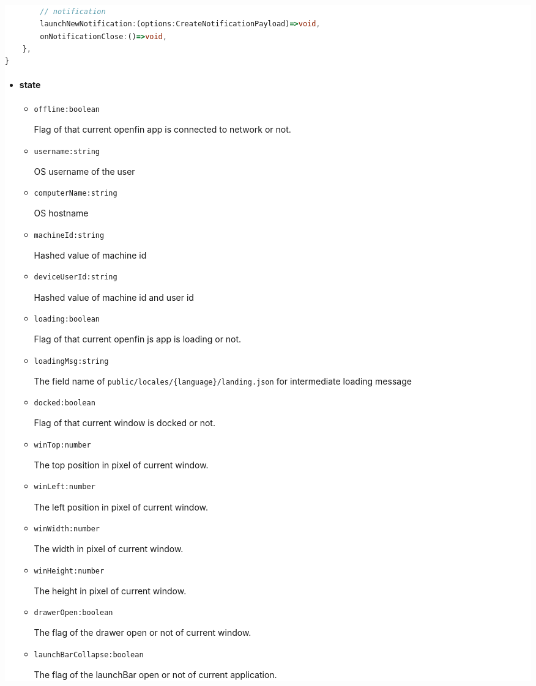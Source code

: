 ```typescript
        // notification
        launchNewNotification:(options:CreateNotificationPayload)=>void,
        onNotificationClose:()=>void,
    },
}
```
- #### state
    - `offline:boolean`
    
        Flag of that current openfin app is connected to network or not.
         
    - `username:string`
    
        OS username of the user
        
    - `computerName:string`
    
        OS hostname
        
    - `machineId:string`
    
        Hashed value of machine id
        
    - `deviceUserId:string`
        
        Hashed value of machine id and user id
    
    - `loading:boolean`
    
        Flag of that current openfin js app is loading or not.
        
    - `loadingMsg:string`
    
        The field name of `public/locales/{language}/landing.json` for intermediate loading message 
    
    - `docked:boolean`
    
        Flag of that current window is docked or not.
    
    - `winTop:number`
    
        The top position in pixel of current window.
        
    - `winLeft:number`
        
        The left position in pixel of current window.
    
    - `winWidth:number`
    
        The width in pixel of current window.
    
    - `winHeight:number`
    
        The height in pixel of current window.
    
    - `drawerOpen:boolean`
    
        The flag of the drawer open or not of current window.
    
    - `launchBarCollapse:boolean`
    
        The flag of the launchBar open or not of current application.
    